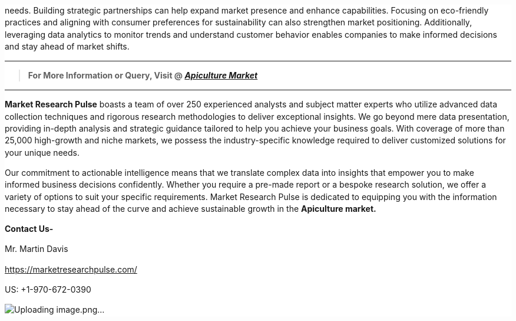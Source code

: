 needs. Building strategic partnerships can help expand market presence and enhance capabilities. Focusing on eco-friendly practices and aligning with consumer preferences for sustainability can also strengthen market positioning. Additionally, leveraging data analytics to monitor trends and understand customer behavior enables companies to make informed decisions and stay ahead of market shifts.</p><hr /><blockquote><p><strong>For More Information or Query, Visit @&nbsp;<em><a href="https://marketresearchpulse.com/report/106056/apiculture-market?utm_source=Linkedin&utm_medium=021">Apiculture Market</a></em></strong></p></blockquote><hr /><p><strong>Market Research Pulse</strong> boasts a team of over 250 experienced analysts and subject matter experts who utilize advanced data collection techniques and rigorous research methodologies to deliver exceptional insights. We go beyond mere data presentation, providing in-depth analysis and strategic guidance tailored to help you achieve your business goals. With coverage of more than 25,000 high-growth and niche markets, we possess the industry-specific knowledge required to deliver customized solutions for your unique needs.</p><p>Our commitment to actionable intelligence means that we translate complex data into insights that empower you to make informed business decisions confidently. Whether you require a pre-made report or a bespoke research solution, we offer a variety of options to suit your specific requirements. Market Research Pulse is dedicated to equipping you with the information necessary to stay ahead of the curve and achieve sustainable growth in the <strong>Apiculture market.</strong></p><p><strong>Contact Us-</strong></p><p>Mr. Martin Davis</p><p>https://marketresearchpulse.com/</p><p>US: +1-970-672-0390</p>
![Uploading image.png…]()
